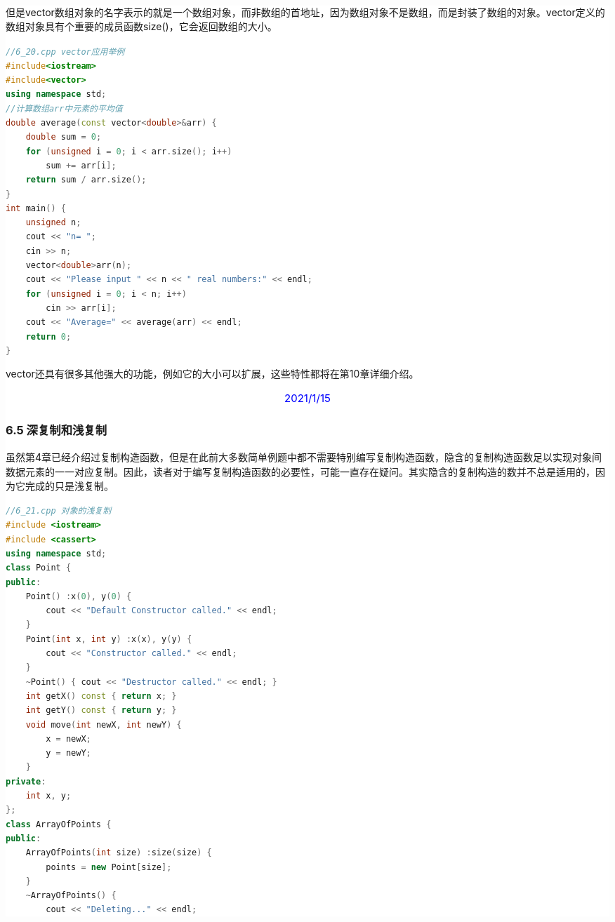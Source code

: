 但是vector数组对象的名字表示的就是一个数组对象，而非数组的首地址，因为数组对象不是数组，而是封装了数组的对象。vector定义的数组对象具有个重要的成员函数size()，它会返回数组的大小。

~~~cpp
//6_20.cpp vector应用举例
#include<iostream>
#include<vector>
using namespace std;
//计算数组arr中元素的平均值
double average(const vector<double>&arr) {
	double sum = 0;
	for (unsigned i = 0; i < arr.size(); i++)
		sum += arr[i];
	return sum / arr.size();
}
int main() {
	unsigned n;
	cout << "n= ";
	cin >> n;
	vector<double>arr(n);
	cout << "Please input " << n << " real numbers:" << endl;
	for (unsigned i = 0; i < n; i++)
		cin >> arr[i];
	cout << "Average=" << average(arr) << endl;
	return 0;
}
~~~

vector还具有很多其他强大的功能，例如它的大小可以扩展，这些特性都将在第10章详细介绍。

<center><span style='color:blue;font-size:15px'>2021/1/15</span></center>

### 6.5 深复制和浅复制

虽然第4章已经介绍过复制构造函数，但是在此前大多数简单例题中都不需要特别编写复制构造函数，隐含的复制构造函数足以实现对象间数据元素的一一对应复制。因此，读者对于编写复制构造函数的必要性，可能一直存在疑问。其实隐含的复制构造的数并不总是适用的，因为它完成的只是浅复制。

~~~cpp
//6_21.cpp 对象的浅复制
#include <iostream>
#include <cassert>
using namespace std;
class Point {
public:
	Point() :x(0), y(0) {
		cout << "Default Constructor called." << endl;
	}
	Point(int x, int y) :x(x), y(y) {
		cout << "Constructor called." << endl;
	}
	~Point() { cout << "Destructor called." << endl; }
	int getX() const { return x; }
	int getY() const { return y; }
	void move(int newX, int newY) {
		x = newX;
		y = newY;
	}
private:
	int x, y;
};
class ArrayOfPoints {
public:
	ArrayOfPoints(int size) :size(size) {
		points = new Point[size];
	}
	~ArrayOfPoints() {
		cout << "Deleting..." << endl;
~~~